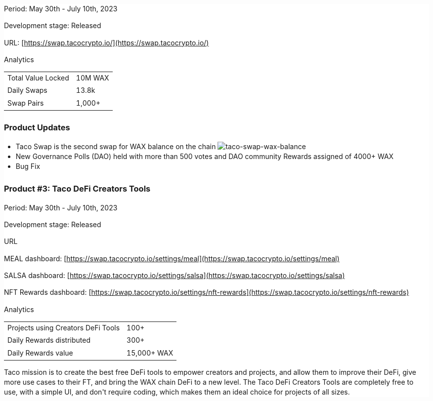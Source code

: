 Period: May 30th - July 10th, 2023

Development stage: Released

URL: [https://swap.tacocrypto.io/](https://swap.tacocrypto.io/)

Analytics 

|  |  |
| --- | --- |
| Total Value Locked | 10M WAX |
| Daily Swaps | 13.8k |
| Swap Pairs | 1,000+ |

### Product Updates

- Taco Swap is the second swap for WAX balance on the chain
![taco-swap-wax-balance](https://assets.tacostudios.io/bp-assets/july-2023/Schermata%202023-07-11%20alle%2014.20.54.png)
- New Governance Polls (DAO) held with more than 500 votes and DAO community Rewards assigned of 4000+ WAX
- Bug Fix


### Product #3: Taco DeFi Creators Tools

Period: May 30th - July 10th, 2023

Development stage: Released

URL

MEAL dashboard: [https://swap.tacocrypto.io/settings/meal](https://swap.tacocrypto.io/settings/meal)

SALSA dashboard: [https://swap.tacocrypto.io/settings/salsa](https://swap.tacocrypto.io/settings/salsa)

NFT Rewards dashboard: [https://swap.tacocrypto.io/settings/nft-rewards](https://swap.tacocrypto.io/settings/nft-rewards)

Analytics 

|  |  |
| --- | --- |
| Projects using Creators DeFi Tools | 100+ |
| Daily Rewards distributed | 300+ |
| Daily Rewards value | 15,000+ WAX |

Taco mission is to create the best free DeFi tools to empower creators and projects, and allow them to improve their DeFi, give more use cases to their FT, and bring the WAX chain DeFi to a new level. The Taco DeFi Creators Tools are completely free to use, with a simple UI, and don't require coding, which makes them an ideal choice for projects of all sizes.
